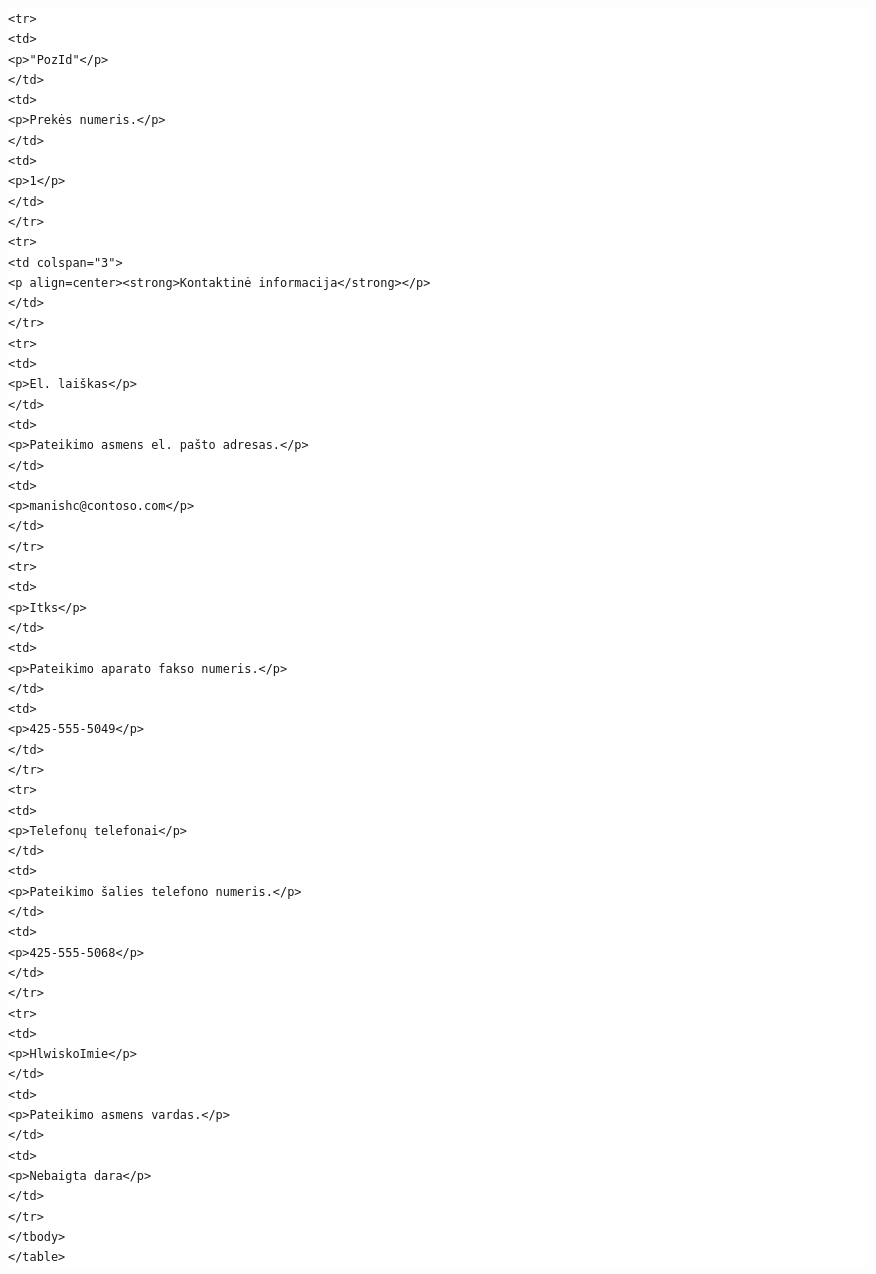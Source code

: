     <tr>
    <td>
    <p>"PozId"</p>
    </td>
    <td>
    <p>Prekės numeris.</p>
    </td>
    <td>
    <p>1</p>
    </td>
    </tr>
    <tr>
    <td colspan="3">
    <p align=center><strong>Kontaktinė informacija</strong></p>
    </td>
    </tr>
    <tr>
    <td>
    <p>El. laiškas</p>
    </td>
    <td>
    <p>Pateikimo asmens el. pašto adresas.</p>
    </td>
    <td>
    <p>manishc@contoso.com</p>
    </td>
    </tr>
    <tr>
    <td>
    <p>Itks</p>
    </td>
    <td>
    <p>Pateikimo aparato fakso numeris.</p>
    </td>
    <td>
    <p>425-555-5049</p>
    </td>
    </tr>
    <tr>
    <td>
    <p>Telefonų telefonai</p>
    </td>
    <td>
    <p>Pateikimo šalies telefono numeris.</p>
    </td>
    <td>
    <p>425-555-5068</p>
    </td>
    </tr>
    <tr>
    <td>
    <p>HlwiskoImie</p>
    </td>
    <td>
    <p>Pateikimo asmens vardas.</p>
    </td>
    <td>
    <p>Nebaigta dara</p>
    </td>
    </tr>
    </tbody>
    </table>
